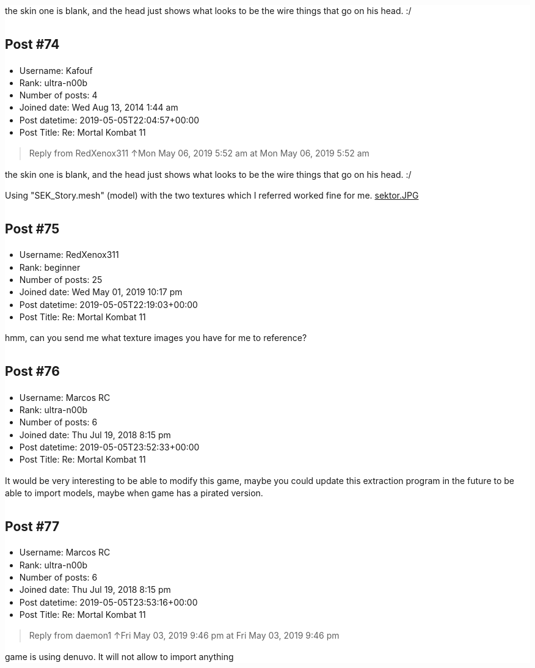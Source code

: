 the skin one is blank, and the head just shows what looks to be the wire things that go on his head. :/
## Post #74
- Username: Kafouf
- Rank: ultra-n00b
- Number of posts: 4
- Joined date: Wed Aug 13, 2014 1:44 am
- Post datetime: 2019-05-05T22:04:57+00:00
- Post Title: Re: Mortal Kombat 11

> Reply from RedXenox311 ↑Mon May 06, 2019 5:52 am at Mon May 06, 2019 5:52 am
>
> 
the skin one is blank, and the head just shows what looks to be the wire things that go on his head. :/

Using "SEK_Story.mesh" (model) with the two textures which I referred worked fine for me.
[sektor.JPG](https://xentaxbackup.github.io/file/16184_sektor.JPG)
## Post #75
- Username: RedXenox311
- Rank: beginner
- Number of posts: 25
- Joined date: Wed May 01, 2019 10:17 pm
- Post datetime: 2019-05-05T22:19:03+00:00
- Post Title: Re: Mortal Kombat 11

hmm, can you send me what texture images you have for me to reference?
## Post #76
- Username: Marcos RC
- Rank: ultra-n00b
- Number of posts: 6
- Joined date: Thu Jul 19, 2018 8:15 pm
- Post datetime: 2019-05-05T23:52:33+00:00
- Post Title: Re: Mortal Kombat 11

It would be very interesting to be able to modify this game, maybe you could update this extraction program in the future to be able to import models, maybe when game has a pirated version.
## Post #77
- Username: Marcos RC
- Rank: ultra-n00b
- Number of posts: 6
- Joined date: Thu Jul 19, 2018 8:15 pm
- Post datetime: 2019-05-05T23:53:16+00:00
- Post Title: Re: Mortal Kombat 11

> Reply from daemon1 ↑Fri May 03, 2019 9:46 pm at Fri May 03, 2019 9:46 pm
>
> 
game is using denuvo. It will not allow to import anything
